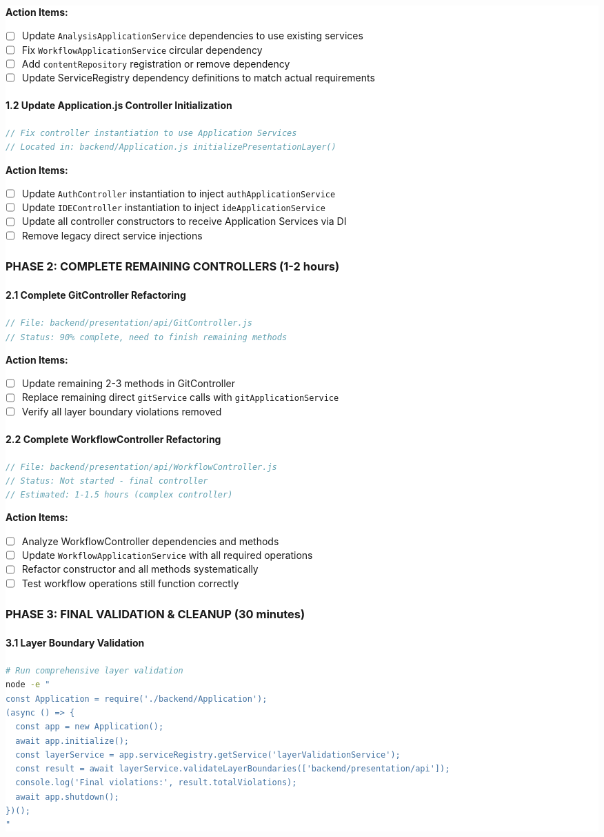 **Action Items:**
- [ ] Update `AnalysisApplicationService` dependencies to use existing services
- [ ] Fix `WorkflowApplicationService` circular dependency  
- [ ] Add `contentRepository` registration or remove dependency
- [ ] Update ServiceRegistry dependency definitions to match actual requirements

#### 1.2 Update Application.js Controller Initialization
```javascript
// Fix controller instantiation to use Application Services
// Located in: backend/Application.js initializePresentationLayer()
```

**Action Items:**
- [ ] Update `AuthController` instantiation to inject `authApplicationService`
- [ ] Update `IDEController` instantiation to inject `ideApplicationService`  
- [ ] Update all controller constructors to receive Application Services via DI
- [ ] Remove legacy direct service injections

### **PHASE 2: COMPLETE REMAINING CONTROLLERS (1-2 hours)**

#### 2.1 Complete GitController Refactoring
```javascript
// File: backend/presentation/api/GitController.js
// Status: 90% complete, need to finish remaining methods
```

**Action Items:**
- [ ] Update remaining 2-3 methods in GitController
- [ ] Replace remaining direct `gitService` calls with `gitApplicationService`
- [ ] Verify all layer boundary violations removed

#### 2.2 Complete WorkflowController Refactoring
```javascript
// File: backend/presentation/api/WorkflowController.js  
// Status: Not started - final controller
// Estimated: 1-1.5 hours (complex controller)
```

**Action Items:**
- [ ] Analyze WorkflowController dependencies and methods
- [ ] Update `WorkflowApplicationService` with all required operations
- [ ] Refactor constructor and all methods systematically
- [ ] Test workflow operations still function correctly

### **PHASE 3: FINAL VALIDATION & CLEANUP (30 minutes)**

#### 3.1 Layer Boundary Validation
```bash
# Run comprehensive layer validation
node -e "
const Application = require('./backend/Application');
(async () => {
  const app = new Application();
  await app.initialize();
  const layerService = app.serviceRegistry.getService('layerValidationService');
  const result = await layerService.validateLayerBoundaries(['backend/presentation/api']);
  console.log('Final violations:', result.totalViolations);
  await app.shutdown();
})();
"
```
